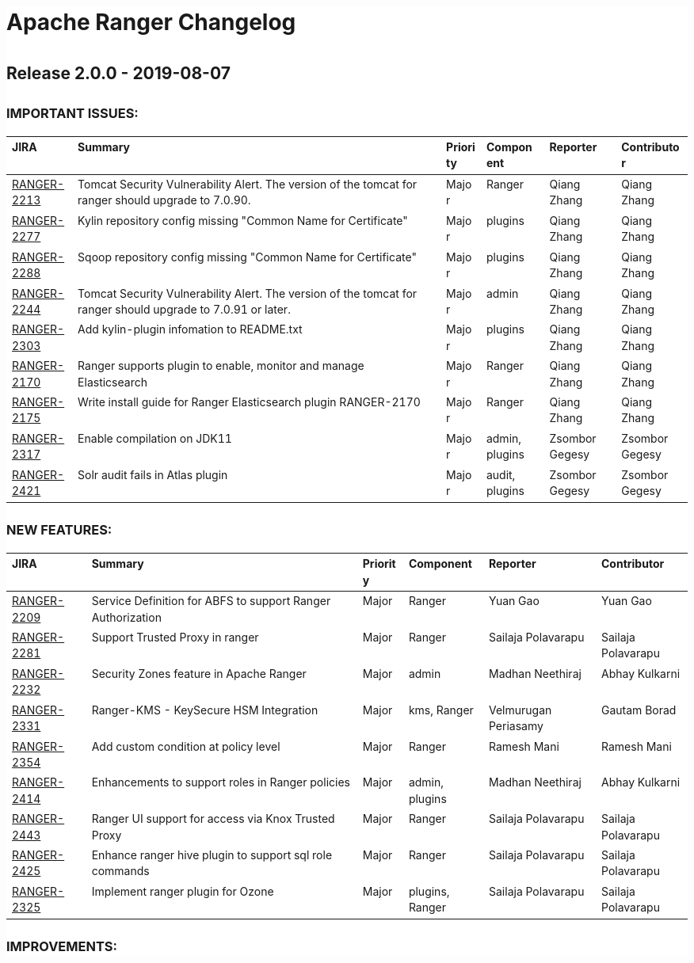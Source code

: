 

# Apache Ranger Changelog

## Release 2.0.0 - 2019-08-07



### IMPORTANT ISSUES:

| JIRA | Summary | Priority | Component | Reporter | Contributor |
|:---- |:---- | :--- |:---- |:---- |:---- |
| [RANGER-2213](https://issues.apache.org/jira/browse/RANGER-2213) | Tomcat Security Vulnerability Alert. The version of the tomcat for ranger should upgrade to 7.0.90. |  Major | Ranger | Qiang Zhang | Qiang Zhang |
| [RANGER-2277](https://issues.apache.org/jira/browse/RANGER-2277) | Kylin repository config missing "Common Name for Certificate" |  Major | plugins | Qiang Zhang | Qiang Zhang |
| [RANGER-2288](https://issues.apache.org/jira/browse/RANGER-2288) | Sqoop repository config missing "Common Name for Certificate" |  Major | plugins | Qiang Zhang | Qiang Zhang |
| [RANGER-2244](https://issues.apache.org/jira/browse/RANGER-2244) | Tomcat Security Vulnerability Alert. The version of the tomcat for ranger should upgrade to 7.0.91 or later. |  Major | admin | Qiang Zhang | Qiang Zhang |
| [RANGER-2303](https://issues.apache.org/jira/browse/RANGER-2303) | Add kylin-plugin infomation to README.txt |  Major | plugins | Qiang Zhang | Qiang Zhang |
| [RANGER-2170](https://issues.apache.org/jira/browse/RANGER-2170) | Ranger supports plugin to enable, monitor and manage Elasticsearch |  Major | Ranger | Qiang Zhang | Qiang Zhang |
| [RANGER-2175](https://issues.apache.org/jira/browse/RANGER-2175) | Write install guide for Ranger Elasticsearch plugin RANGER-2170 |  Major | Ranger | Qiang Zhang | Qiang Zhang |
| [RANGER-2317](https://issues.apache.org/jira/browse/RANGER-2317) | Enable compilation on JDK11 |  Major | admin, plugins | Zsombor Gegesy | Zsombor Gegesy |
| [RANGER-2421](https://issues.apache.org/jira/browse/RANGER-2421) | Solr audit fails in Atlas plugin |  Major | audit, plugins | Zsombor Gegesy | Zsombor Gegesy |


### NEW FEATURES:

| JIRA | Summary | Priority | Component | Reporter | Contributor |
|:---- |:---- | :--- |:---- |:---- |:---- |
| [RANGER-2209](https://issues.apache.org/jira/browse/RANGER-2209) | Service Definition for ABFS to support Ranger Authorization |  Major | Ranger | Yuan Gao | Yuan Gao |
| [RANGER-2281](https://issues.apache.org/jira/browse/RANGER-2281) | Support Trusted Proxy in ranger |  Major | Ranger | Sailaja Polavarapu | Sailaja Polavarapu |
| [RANGER-2232](https://issues.apache.org/jira/browse/RANGER-2232) | Security Zones feature in Apache Ranger |  Major | admin | Madhan Neethiraj | Abhay Kulkarni |
| [RANGER-2331](https://issues.apache.org/jira/browse/RANGER-2331) | Ranger-KMS - KeySecure HSM Integration |  Major | kms, Ranger | Velmurugan Periasamy | Gautam Borad |
| [RANGER-2354](https://issues.apache.org/jira/browse/RANGER-2354) | Add custom condition at policy level |  Major | Ranger | Ramesh Mani | Ramesh Mani |
| [RANGER-2414](https://issues.apache.org/jira/browse/RANGER-2414) | Enhancements to support roles in Ranger policies |  Major | admin, plugins | Madhan Neethiraj | Abhay Kulkarni |
| [RANGER-2443](https://issues.apache.org/jira/browse/RANGER-2443) | Ranger UI support for access via Knox Trusted Proxy |  Major | Ranger | Sailaja Polavarapu | Sailaja Polavarapu |
| [RANGER-2425](https://issues.apache.org/jira/browse/RANGER-2425) | Enhance ranger hive plugin to support sql role commands |  Major | Ranger | Sailaja Polavarapu | Sailaja Polavarapu |
| [RANGER-2325](https://issues.apache.org/jira/browse/RANGER-2325) | Implement ranger plugin for Ozone |  Major | plugins, Ranger | Sailaja Polavarapu | Sailaja Polavarapu |


### IMPROVEMENTS:
